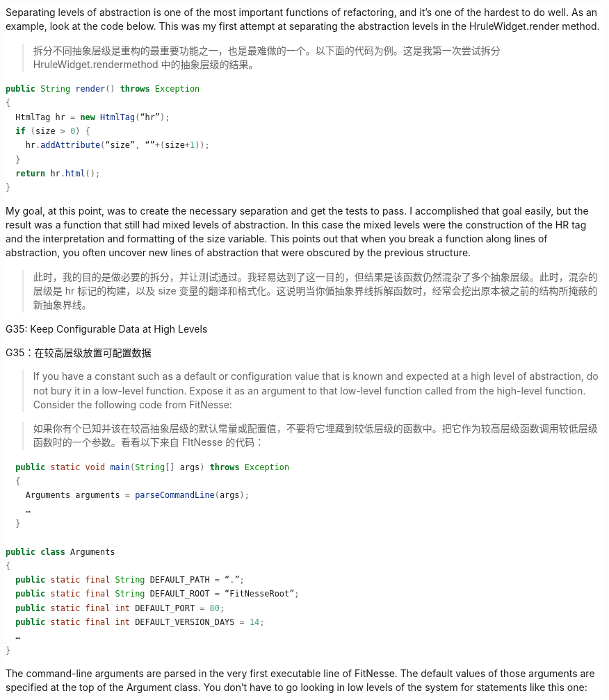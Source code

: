 Separating levels of abstraction is one of the most important functions of refactoring, and it’s one of the hardest to do well. As an example, look at the code below. This was my first attempt at separating the abstraction levels in the HruleWidget.render method.

> 拆分不同抽象层级是重构的最重要功能之一，也是最难做的一个。以下面的代码为例。这是我第一次尝试拆分 HruleWidget.rendermethod 中的抽象层级的结果。

```java
public String render() throws Exception
{
  HtmlTag hr = new HtmlTag(“hr”);
  if (size > 0) {
    hr.addAttribute(“size”, “”+(size+1));
  }
  return hr.html();
}
```

My goal, at this point, was to create the necessary separation and get the tests to pass. I accomplished that goal easily, but the result was a function that still had mixed levels of abstraction. In this case the mixed levels were the construction of the HR tag and the interpretation and formatting of the size variable. This points out that when you break a function along lines of abstraction, you often uncover new lines of abstraction that were obscured by the previous structure.

> 此时，我的目的是做必要的拆分，并让测试通过。我轻易达到了这一目的，但结果是该函数仍然混杂了多个抽象层级。此时，混杂的层级是 hr 标记的构建，以及 size 变量的翻译和格式化。这说明当你偱抽象界线拆解函数时，经常会挖出原本被之前的结构所掩蔽的新抽象界线。

G35: Keep Configurable Data at High Levels

G35：在较高层级放置可配置数据

> If you have a constant such as a default or configuration value that is known and expected at a high level of abstraction, do not bury it in a low-level function. Expose it as an argument to that low-level function called from the high-level function. Consider the following code from FitNesse:

> 如果你有个已知并该在较高抽象层级的默认常量或配置值，不要将它埋藏到较低层级的函数中。把它作为较高层级函数调用较低层级函数时的一个参数。看看以下来自 FItNesse 的代码：

```java
  public static void main(String[] args) throws Exception
  {
    Arguments arguments = parseCommandLine(args);
    …
  }

public class Arguments
{
  public static final String DEFAULT_PATH = “.”;
  public static final String DEFAULT_ROOT = “FitNesseRoot”;
  public static final int DEFAULT_PORT = 80;
  public static final int DEFAULT_VERSION_DAYS = 14;
  …
}
```

The command-line arguments are parsed in the very first executable line of FitNesse. The default values of those arguments are specified at the top of the Argument class. You don’t have to go looking in low levels of the system for statements like this one:
